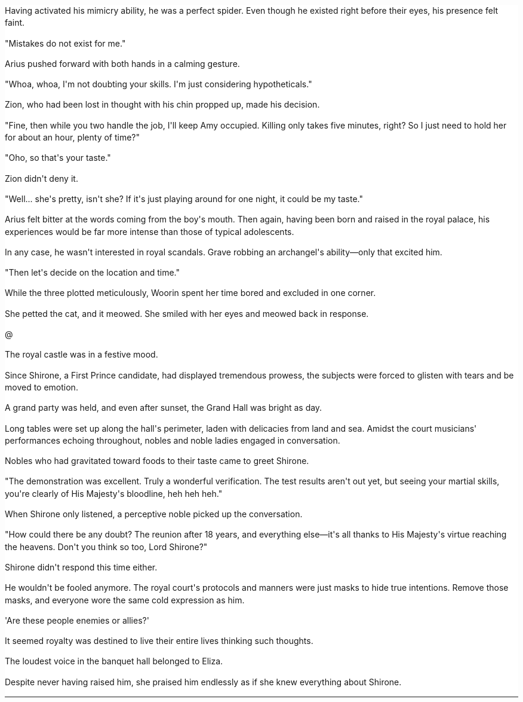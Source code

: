 Having activated his mimicry ability, he was a perfect spider. Even though he existed right before their eyes, his presence felt faint.

"Mistakes do not exist for me."

Arius pushed forward with both hands in a calming gesture.

"Whoa, whoa, I'm not doubting your skills. I'm just considering hypotheticals."

Zion, who had been lost in thought with his chin propped up, made his decision.

"Fine, then while you two handle the job, I'll keep Amy occupied. Killing only takes five minutes, right? So I just need to hold her for about an hour, plenty of time?"

"Oho, so that's your taste."

Zion didn't deny it.

"Well... she's pretty, isn't she? If it's just playing around for one night, it could be my taste."

Arius felt bitter at the words coming from the boy's mouth. Then again, having been born and raised in the royal palace, his experiences would be far more intense than those of typical adolescents.

In any case, he wasn't interested in royal scandals. Grave robbing an archangel's ability—only that excited him.

"Then let's decide on the location and time."

While the three plotted meticulously, Woorin spent her time bored and excluded in one corner.

She petted the cat, and it meowed. She smiled with her eyes and meowed back in response.

@

The royal castle was in a festive mood.

Since Shirone, a First Prince candidate, had displayed tremendous prowess, the subjects were forced to glisten with tears and be moved to emotion.

A grand party was held, and even after sunset, the Grand Hall was bright as day.

Long tables were set up along the hall's perimeter, laden with delicacies from land and sea. Amidst the court musicians' performances echoing throughout, nobles and noble ladies engaged in conversation.

Nobles who had gravitated toward foods to their taste came to greet Shirone.

"The demonstration was excellent. Truly a wonderful verification. The test results aren't out yet, but seeing your martial skills, you're clearly of His Majesty's bloodline, heh heh heh."

When Shirone only listened, a perceptive noble picked up the conversation.

"How could there be any doubt? The reunion after 18 years, and everything else—it's all thanks to His Majesty's virtue reaching the heavens. Don't you think so too, Lord Shirone?"

Shirone didn't respond this time either.

He wouldn't be fooled anymore. The royal court's protocols and manners were just masks to hide true intentions. Remove those masks, and everyone wore the same cold expression as him.

'Are these people enemies or allies?'

It seemed royalty was destined to live their entire lives thinking such thoughts.

The loudest voice in the banquet hall belonged to Eliza.

Despite never having raised him, she praised him endlessly as if she knew everything about Shirone.

---
